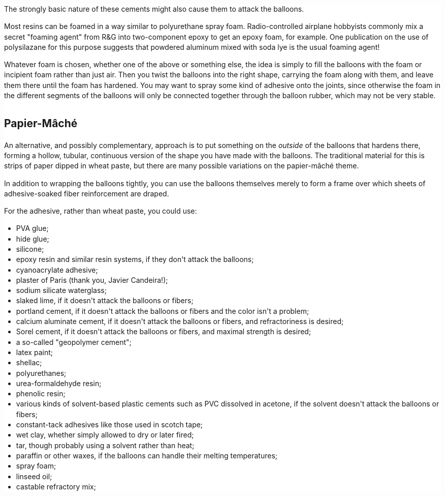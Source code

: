 The strongly basic nature of these cements might also cause them to
attack the balloons.

Most resins can be foamed in a way similar to polyurethane spray foam.
Radio-controlled airplane hobbyists commonly mix a secret "foaming
agent" from R&G into two-component epoxy to get an epoxy foam, for
example.  One publication on the use of polysilazane for this purpose
suggests that powdered aluminum mixed with soda lye is the usual
foaming agent!

Whatever foam is chosen, whether one of the above or something else,
the idea is simply to fill the balloons with the foam or incipient
foam rather than just air.  Then you twist the balloons into the right
shape, carrying the foam along with them, and leave them there until
the foam has hardened.  You may want to spray some kind of adhesive
onto the joints, since otherwise the foam in the different segments of
the balloons will only be connected together through the balloon
rubber, which may not be very stable.

Papier-Mâché
------------

An alternative, and possibly complementary, approach is to put
something on the *outside* of the balloons that hardens there, forming
a hollow, tubular, continuous version of the shape you have made with
the balloons.  The traditional material for this is strips of paper
dipped in wheat paste, but there are many possible variations on the
papier-mâché theme.

In addition to wrapping the balloons tightly, you can use the balloons
themselves merely to form a frame over which sheets of adhesive-soaked
fiber reinforcement are draped.

For the adhesive, rather than wheat paste, you could use:

- PVA glue;
- hide glue;
- silicone;
- epoxy resin and similar resin systems, if they don't attack the
  balloons;
- cyanoacrylate adhesive;
- plaster of Paris (thank you, Javier Candeira!);
- sodium silicate waterglass;
- slaked lime, if it doesn't attack the balloons or fibers;
- portland cement, if it doesn't attack the balloons or fibers and the
  color isn't a problem;
- calcium aluminate cement, if it doesn't attack the balloons or
  fibers, and refractoriness is desired;
- Sorel cement, if it doesn't attack the balloons or fibers, and
  maximal strength is desired;
- a so-called "geopolymer cement";
- latex paint;
- shellac;
- polyurethanes;
- urea-formaldehyde resin;
- phenolic resin;
- various kinds of solvent-based plastic cements such as PVC dissolved
  in acetone, if the solvent doesn't attack the balloons or fibers;
- constant-tack adhesives like those used in scotch tape;
- wet clay, whether simply allowed to dry or later fired;
- tar, though probably using a solvent rather than heat;
- paraffin or other waxes, if the balloons can handle their melting
  temperatures;
- spray foam;
- linseed oil;
- castable refractory mix;